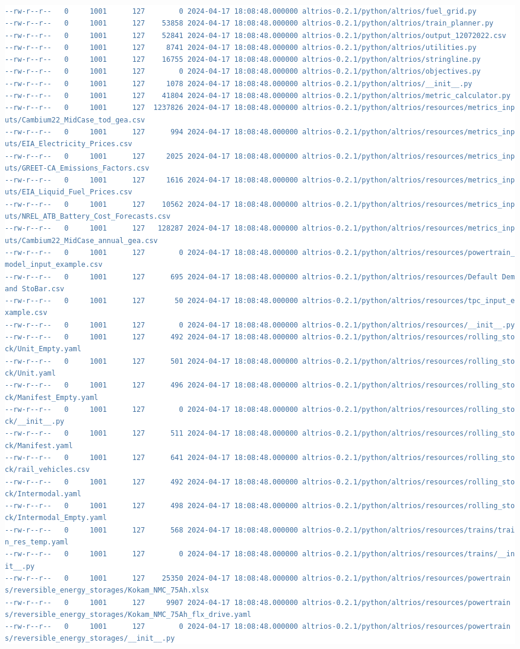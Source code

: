 ```diff
--rw-r--r--   0     1001      127        0 2024-04-17 18:08:48.000000 altrios-0.2.1/python/altrios/fuel_grid.py
--rw-r--r--   0     1001      127    53858 2024-04-17 18:08:48.000000 altrios-0.2.1/python/altrios/train_planner.py
--rw-r--r--   0     1001      127    52841 2024-04-17 18:08:48.000000 altrios-0.2.1/python/altrios/output_12072022.csv
--rw-r--r--   0     1001      127     8741 2024-04-17 18:08:48.000000 altrios-0.2.1/python/altrios/utilities.py
--rw-r--r--   0     1001      127    16755 2024-04-17 18:08:48.000000 altrios-0.2.1/python/altrios/stringline.py
--rw-r--r--   0     1001      127        0 2024-04-17 18:08:48.000000 altrios-0.2.1/python/altrios/objectives.py
--rw-r--r--   0     1001      127     1078 2024-04-17 18:08:48.000000 altrios-0.2.1/python/altrios/__init__.py
--rw-r--r--   0     1001      127    41804 2024-04-17 18:08:48.000000 altrios-0.2.1/python/altrios/metric_calculator.py
--rw-r--r--   0     1001      127  1237826 2024-04-17 18:08:48.000000 altrios-0.2.1/python/altrios/resources/metrics_inputs/Cambium22_MidCase_tod_gea.csv
--rw-r--r--   0     1001      127      994 2024-04-17 18:08:48.000000 altrios-0.2.1/python/altrios/resources/metrics_inputs/EIA_Electricity_Prices.csv
--rw-r--r--   0     1001      127     2025 2024-04-17 18:08:48.000000 altrios-0.2.1/python/altrios/resources/metrics_inputs/GREET-CA_Emissions_Factors.csv
--rw-r--r--   0     1001      127     1616 2024-04-17 18:08:48.000000 altrios-0.2.1/python/altrios/resources/metrics_inputs/EIA_Liquid_Fuel_Prices.csv
--rw-r--r--   0     1001      127    10562 2024-04-17 18:08:48.000000 altrios-0.2.1/python/altrios/resources/metrics_inputs/NREL_ATB_Battery_Cost_Forecasts.csv
--rw-r--r--   0     1001      127   128287 2024-04-17 18:08:48.000000 altrios-0.2.1/python/altrios/resources/metrics_inputs/Cambium22_MidCase_annual_gea.csv
--rw-r--r--   0     1001      127        0 2024-04-17 18:08:48.000000 altrios-0.2.1/python/altrios/resources/powertrain_model_input_example.csv
--rw-r--r--   0     1001      127      695 2024-04-17 18:08:48.000000 altrios-0.2.1/python/altrios/resources/Default Demand StoBar.csv
--rw-r--r--   0     1001      127       50 2024-04-17 18:08:48.000000 altrios-0.2.1/python/altrios/resources/tpc_input_example.csv
--rw-r--r--   0     1001      127        0 2024-04-17 18:08:48.000000 altrios-0.2.1/python/altrios/resources/__init__.py
--rw-r--r--   0     1001      127      492 2024-04-17 18:08:48.000000 altrios-0.2.1/python/altrios/resources/rolling_stock/Unit_Empty.yaml
--rw-r--r--   0     1001      127      501 2024-04-17 18:08:48.000000 altrios-0.2.1/python/altrios/resources/rolling_stock/Unit.yaml
--rw-r--r--   0     1001      127      496 2024-04-17 18:08:48.000000 altrios-0.2.1/python/altrios/resources/rolling_stock/Manifest_Empty.yaml
--rw-r--r--   0     1001      127        0 2024-04-17 18:08:48.000000 altrios-0.2.1/python/altrios/resources/rolling_stock/__init__.py
--rw-r--r--   0     1001      127      511 2024-04-17 18:08:48.000000 altrios-0.2.1/python/altrios/resources/rolling_stock/Manifest.yaml
--rw-r--r--   0     1001      127      641 2024-04-17 18:08:48.000000 altrios-0.2.1/python/altrios/resources/rolling_stock/rail_vehicles.csv
--rw-r--r--   0     1001      127      492 2024-04-17 18:08:48.000000 altrios-0.2.1/python/altrios/resources/rolling_stock/Intermodal.yaml
--rw-r--r--   0     1001      127      498 2024-04-17 18:08:48.000000 altrios-0.2.1/python/altrios/resources/rolling_stock/Intermodal_Empty.yaml
--rw-r--r--   0     1001      127      568 2024-04-17 18:08:48.000000 altrios-0.2.1/python/altrios/resources/trains/train_res_temp.yaml
--rw-r--r--   0     1001      127        0 2024-04-17 18:08:48.000000 altrios-0.2.1/python/altrios/resources/trains/__init__.py
--rw-r--r--   0     1001      127    25350 2024-04-17 18:08:48.000000 altrios-0.2.1/python/altrios/resources/powertrains/reversible_energy_storages/Kokam_NMC_75Ah.xlsx
--rw-r--r--   0     1001      127     9907 2024-04-17 18:08:48.000000 altrios-0.2.1/python/altrios/resources/powertrains/reversible_energy_storages/Kokam_NMC_75Ah_flx_drive.yaml
--rw-r--r--   0     1001      127        0 2024-04-17 18:08:48.000000 altrios-0.2.1/python/altrios/resources/powertrains/reversible_energy_storages/__init__.py
```